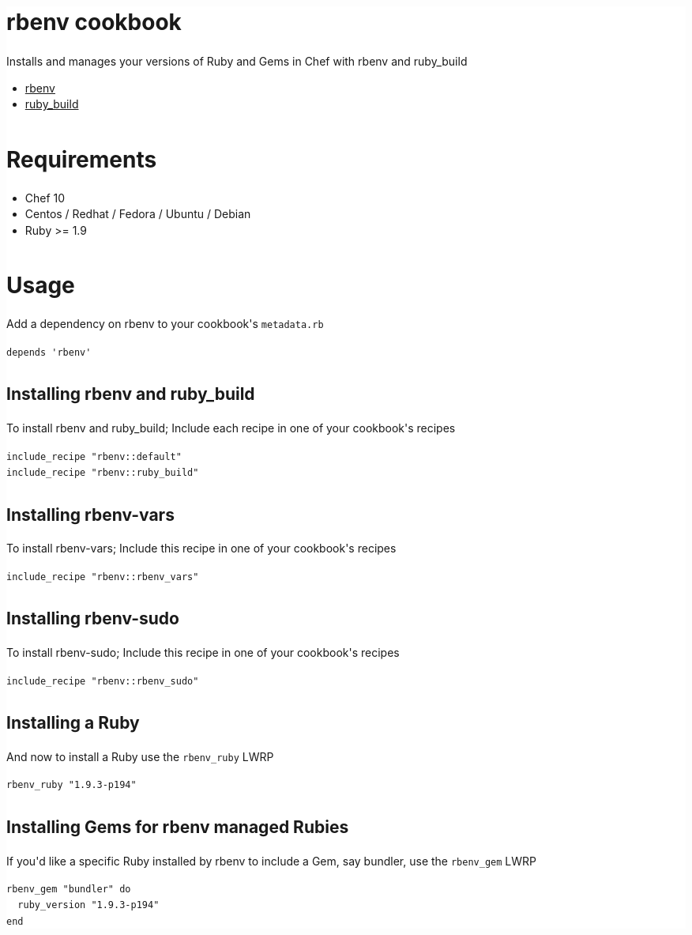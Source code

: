 # rbenv cookbook

Installs and manages your versions of Ruby and Gems in Chef with rbenv and ruby_build

* [rbenv](https://github.com/sstephenson/rbenv)
* [ruby_build](https://github.com/sstephenson/ruby-build)

# Requirements

* Chef 10
* Centos / Redhat / Fedora / Ubuntu / Debian
* Ruby >= 1.9

# Usage

Add a dependency on rbenv to your cookbook's `metadata.rb`

    depends 'rbenv'

## Installing rbenv and ruby_build

To install rbenv and ruby_build; Include each recipe in one of your cookbook's recipes

    include_recipe "rbenv::default"
    include_recipe "rbenv::ruby_build"

## Installing rbenv-vars

To install rbenv-vars; Include this recipe in one of your cookbook's recipes

    include_recipe "rbenv::rbenv_vars"

## Installing rbenv-sudo

To install rbenv-sudo; Include this recipe in one of your cookbook's recipes

    include_recipe "rbenv::rbenv_sudo"

## Installing a Ruby

And now to install a Ruby use the `rbenv_ruby` LWRP

    rbenv_ruby "1.9.3-p194"

## Installing Gems for rbenv managed Rubies

If you'd like a specific Ruby installed by rbenv to include a Gem, say bundler, use the `rbenv_gem` LWRP

    rbenv_gem "bundler" do
      ruby_version "1.9.3-p194"
    end
